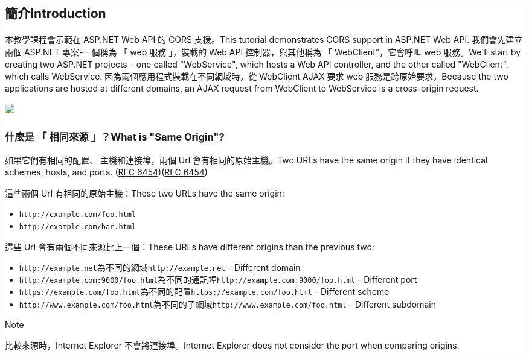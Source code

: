 
<a id="intro"></a>
## <a name="introduction"></a><span data-ttu-id="5849f-115">簡介</span><span class="sxs-lookup"><span data-stu-id="5849f-115">Introduction</span></span>

<span data-ttu-id="5849f-116">本教學課程會示範在 ASP.NET Web API 的 CORS 支援。</span><span class="sxs-lookup"><span data-stu-id="5849f-116">This tutorial demonstrates CORS support in ASP.NET Web API.</span></span> <span data-ttu-id="5849f-117">我們會先建立兩個 ASP.NET 專案-一個稱為 「 web 服務 」，裝載的 Web API 控制器，與其他稱為 「 WebClient"，它會呼叫 web 服務。</span><span class="sxs-lookup"><span data-stu-id="5849f-117">We'll start by creating two ASP.NET projects – one called "WebService", which hosts a Web API controller, and the other called "WebClient", which calls WebService.</span></span> <span data-ttu-id="5849f-118">因為兩個應用程式裝載在不同網域時，從 WebClient AJAX 要求 web 服務是跨原始要求。</span><span class="sxs-lookup"><span data-stu-id="5849f-118">Because the two applications are hosted at different domains, an AJAX request from WebClient to WebService is a cross-origin request.</span></span>

![](enabling-cross-origin-requests-in-web-api/_static/image1.png)

### <a name="what-is-same-origin"></a><span data-ttu-id="5849f-119">什麼是 「 相同來源 」？</span><span class="sxs-lookup"><span data-stu-id="5849f-119">What is "Same Origin"?</span></span>

<span data-ttu-id="5849f-120">如果它們有相同的配置、 主機和連接埠，兩個 Url 會有相同的原始主機。</span><span class="sxs-lookup"><span data-stu-id="5849f-120">Two URLs have the same origin if they have identical schemes, hosts, and ports.</span></span> <span data-ttu-id="5849f-121">([RFC 6454](http://tools.ietf.org/html/rfc6454))</span><span class="sxs-lookup"><span data-stu-id="5849f-121">([RFC 6454](http://tools.ietf.org/html/rfc6454))</span></span>

<span data-ttu-id="5849f-122">這些兩個 Url 有相同的原始主機：</span><span class="sxs-lookup"><span data-stu-id="5849f-122">These two URLs have the same origin:</span></span>

- `http://example.com/foo.html`
- `http://example.com/bar.html`

<span data-ttu-id="5849f-123">這些 Url 會有兩個不同來源比上一個：</span><span class="sxs-lookup"><span data-stu-id="5849f-123">These URLs have different origins than the previous two:</span></span>

- <span data-ttu-id="5849f-124">`http://example.net`為不同的網域</span><span class="sxs-lookup"><span data-stu-id="5849f-124">`http://example.net` - Different domain</span></span>
- <span data-ttu-id="5849f-125">`http://example.com:9000/foo.html`為不同的通訊埠</span><span class="sxs-lookup"><span data-stu-id="5849f-125">`http://example.com:9000/foo.html` - Different port</span></span>
- <span data-ttu-id="5849f-126">`https://example.com/foo.html`為不同的配置</span><span class="sxs-lookup"><span data-stu-id="5849f-126">`https://example.com/foo.html` - Different scheme</span></span>
- <span data-ttu-id="5849f-127">`http://www.example.com/foo.html`為不同的子網域</span><span class="sxs-lookup"><span data-stu-id="5849f-127">`http://www.example.com/foo.html` - Different subdomain</span></span>

> [!NOTE]
> <span data-ttu-id="5849f-128">比較來源時，Internet Explorer 不會將連接埠。</span><span class="sxs-lookup"><span data-stu-id="5849f-128">Internet Explorer does not consider the port when comparing origins.</span></span>


